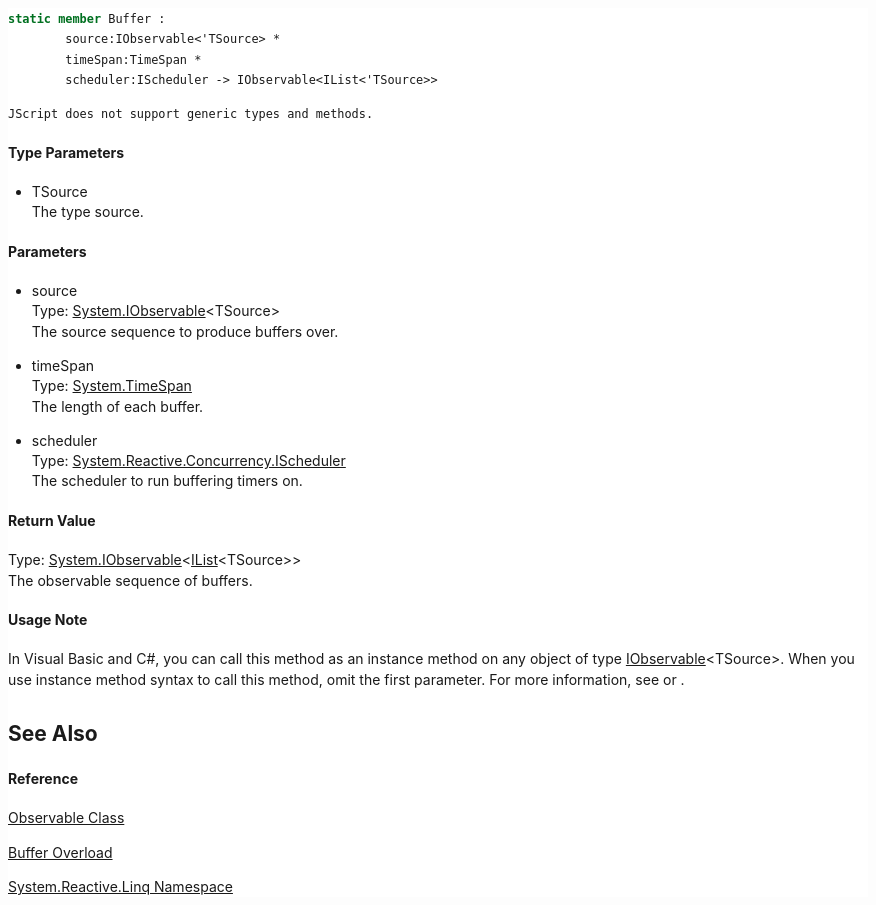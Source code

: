 ```fsharp
static member Buffer : 
        source:IObservable<'TSource> * 
        timeSpan:TimeSpan * 
        scheduler:IScheduler -> IObservable<IList<'TSource>> 
```

```jscript
JScript does not support generic types and methods.
```

#### Type Parameters

- TSource  
  The type source.

#### Parameters

- source  
  Type: [System.IObservable](https://msdn.microsoft.com/en-us/library/Dd990377)\<TSource\>  
  The source sequence to produce buffers over.

- timeSpan  
  Type: [System.TimeSpan](https://msdn.microsoft.com/en-us/library/269ew577)  
  The length of each buffer.

- scheduler  
  Type: [System.Reactive.Concurrency.IScheduler](IScheduler\IScheduler.md)  
  The scheduler to run buffering timers on.

#### Return Value

Type: [System.IObservable](https://msdn.microsoft.com/en-us/library/Dd990377)\<[IList](https://msdn.microsoft.com/en-us/library/5y536ey6)\<TSource\>\>  
The observable sequence of buffers.

#### Usage Note

In Visual Basic and C\#, you can call this method as an instance method on any object of type [IObservable](https://msdn.microsoft.com/en-us/library/Dd990377)\<TSource\>. When you use instance method syntax to call this method, omit the first parameter. For more information, see [](https://msdn.microsoft.com/en-us/library/Bb384936) or [](https://msdn.microsoft.com/en-us/library/Bb383977).

## See Also

#### Reference

[Observable Class](Observable\Observable.md)

[Buffer Overload](Buffer\Observable.Buffer.md)

[System.Reactive.Linq Namespace](System.Reactive.Linq\System.Reactive.Linq.md)






